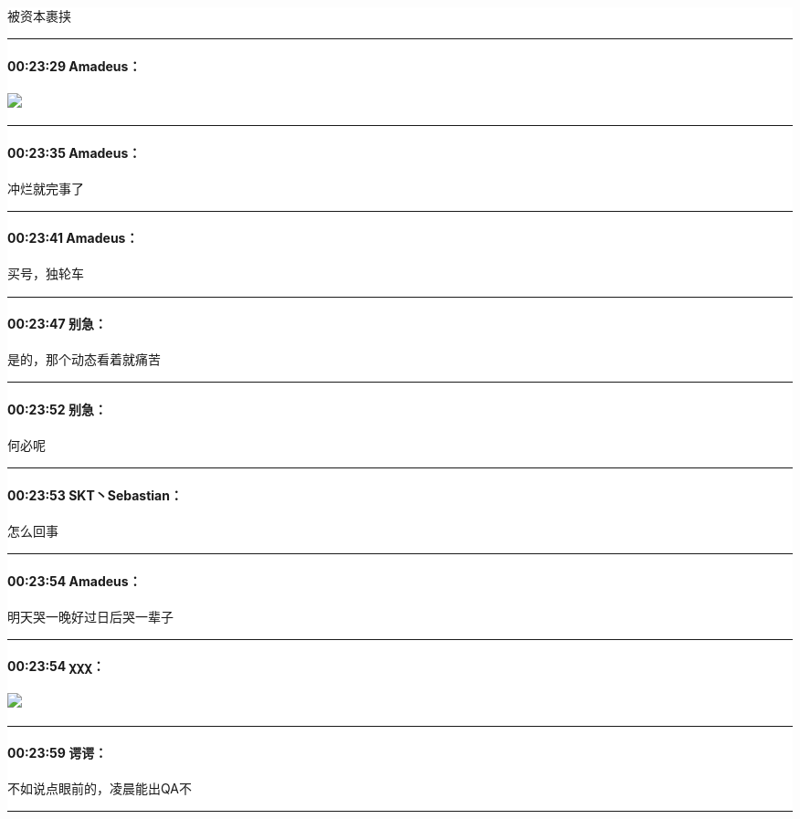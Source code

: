 被资本裹挟

*****

#### 00:23:29  Amadeus：

![](http://gchat.qpic.cn/gchatpic_new/2041600570/614391357-2188944636-A1C7CE2449FCD9DC94C44FC77F7E9A5D/0?term=2")

*****

#### 00:23:35  Amadeus：

冲烂就完事了

*****

#### 00:23:41  Amadeus：

买号，独轮车

*****

#### 00:23:47  别急：

是的，那个动态看着就痛苦

*****

#### 00:23:52  别急：

何必呢

*****

#### 00:23:53  SKT丶Sebastian：

怎么回事

*****

#### 00:23:54  Amadeus：

明天哭一晚好过日后哭一辈子

*****

#### 00:23:54  χχχ：

![](http://gchat.qpic.cn/gchatpic_new/2860104553/614391357-2967963476-22E19299630B7F5AD858886016BD7463/0?term=2")

*****

#### 00:23:59  谔谔：

不如说点眼前的，凌晨能出QA不

*****
